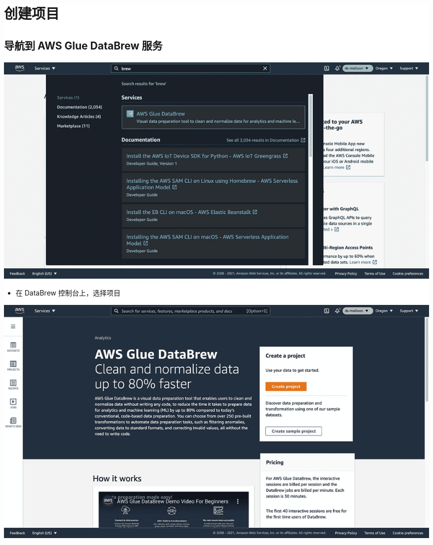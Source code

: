 # 创建项目

## 导航到 AWS Glue DataBrew 服务

![](img/f694f5bb991c76fb9369bd6bdf0b3e0c.png)

*   在 DataBrew 控制台上，选择项目

![](img/2339dd61f879ac8ecf8e8487f84fee36.png)
